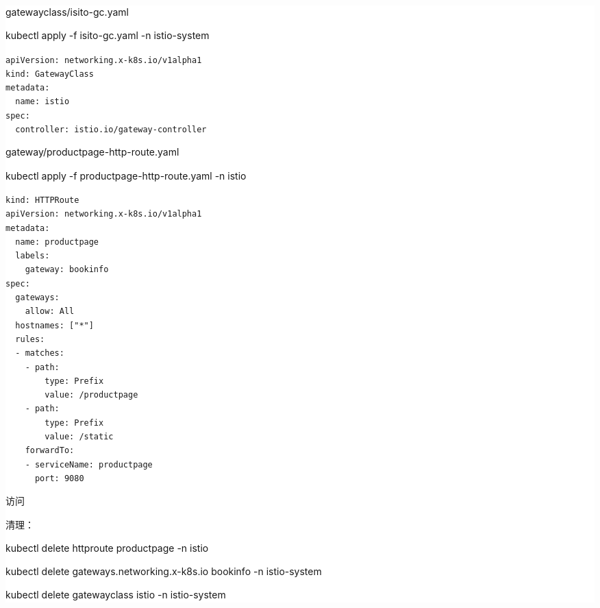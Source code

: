 gatewayclass/isito-gc.yaml

kubectl apply -f isito-gc.yaml -n istio-system

```
apiVersion: networking.x-k8s.io/v1alpha1
kind: GatewayClass
metadata:
  name: istio
spec:
  controller: istio.io/gateway-controller
```

gateway/productpage-http-route.yaml

kubectl apply -f productpage-http-route.yaml -n istio

```
kind: HTTPRoute
apiVersion: networking.x-k8s.io/v1alpha1
metadata:
  name: productpage
  labels:
    gateway: bookinfo
spec:
  gateways:
    allow: All
  hostnames: ["*"]
  rules:
  - matches:
    - path:
        type: Prefix
        value: /productpage
    - path:
        type: Prefix
        value: /static
    forwardTo:
    - serviceName: productpage
      port: 9080
```

访问

清理：

kubectl delete httproute productpage -n istio

kubectl delete gateways.networking.x-k8s.io bookinfo -n istio-system

kubectl delete gatewayclass istio -n istio-system


